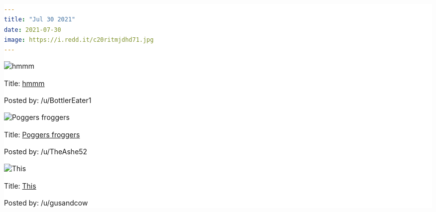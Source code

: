 ```yaml
---
title: "Jul 30 2021"
date: 2021-07-30
image: https://i.redd.it/c20ritmjdhd71.jpg
---
```


<div class="card">
  <div class="card-image">
    <img class="post-img" src="https://i.redd.it/srse4raafjd71.jpg" alt="hmmm" title="hmmm" />
  </div>
  <div class="card-content">
    <div class="media">
      <div class="media-content">
        <p class="title is-4">
           Title: <a href="https://www.reddit.com/r/hmmm/comments/orwbbi/hmmm/">hmmm</a>
        </p>
        <p class="subtitle is-4">Posted by: /u/BottlerEater1</p>
      </div>
    </div>
  </div>
</div>

<div class="card">
  <div class="card-image">
    <img class="post-img" src="https://i.redd.it/j6q994mbxxc71.png" alt="Poggers froggers" title="Poggers froggers" />
  </div>
  <div class="card-content">
    <div class="media">
      <div class="media-content">
        <p class="title is-4">
           Title: <a href="https://www.reddit.com/r/memes/comments/opzozi/poggers_froggers/">Poggers froggers</a>
        </p>
        <p class="subtitle is-4">Posted by: /u/TheAshe52</p>
      </div>
    </div>
  </div>
</div>

<div class="card">
  <div class="card-image">
    <img class="post-img" src="https://i.redd.it/qnsapxkcxad71.jpg" alt="This" title="This" />
  </div>
  <div class="card-content">
    <div class="media">
      <div class="media-content">
        <p class="title is-4">
           Title: <a href="https://www.reddit.com/r/funnysigns/comments/or6cpk/this/">This</a>
        </p>
        <p class="subtitle is-4">Posted by: /u/gusandcow</p>
      </div>
    </div>
  </div>
</div>
